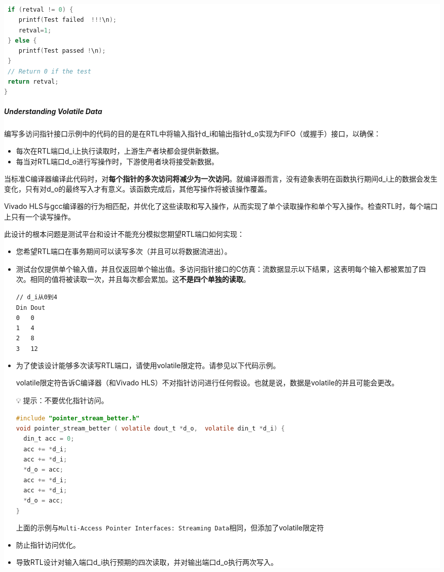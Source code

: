 ```c
 if (retval != 0) {
    printf(Test failed  !!!\n); 
    retval=1;
 } else {
    printf(Test passed !\n);
 }
 // Return 0 if the test
 return retval;
}
```
##### Understanding Volatile Data
编写多访问指针接口示例中的代码的目的是在RTL中将输入指针d_i和输出指针d_o实现为FIFO（或握手）接口，以确保：
- 每次在RTL端口d_i上执行读取时，上游生产者块都会提供新数据。
- 每当对RTL端口d_o进行写操作时，下游使用者块将接受新数据。

当标准C编译器编译此代码时，对**每个指针的多次访问将减少为一次访问**。就编译器而言，没有迹象表明在函数执行期间d_i上的数据会发生变化，只有对d_o的最终写入才有意义。该函数完成后，其他写操作将被该操作覆盖。

Vivado HLS与gcc编译器的行为相匹配，并优化了这些读取和写入操作，从而实现了单个读取操作和单个写入操作。检查RTL时，每个端口上只有一个读写操作。

此设计的根本问题是测试平台和设计不能充分模拟您期望RTL端口如何实现：
- 您希望RTL端口在事务期间可以读写多次（并且可以将数据流进出）。
- 测试台仅提供单个输入值，并且仅返回单个输出值。多访问指针接口的C仿真：流数据显示以下结果，这表明每个输入都被累加了四次。相同的值将被读取一次，并且每次都会累加。这**不是四个单独的读取**。
  ```
  // d_i从0到4
  Din Dout
  0   0
  1   4
  2   8
  3   12
  ```
- 为了使该设计能够多次读写RTL端口，请使用volatile限定符。请参见以下代码示例。

  volatile限定符告诉C编译器（和Vivado HLS）不对指针访问进行任何假设。也就是说，数据是volatile的并且可能会更改。

  :bulb: 提示：不要优化指针访问。

  ```c
  #include "pointer_stream_better.h"
  void pointer_stream_better ( volatile dout_t *d_o,  volatile din_t *d_i) {
    din_t acc = 0;
    acc += *d_i;
    acc += *d_i;
    *d_o = acc;
    acc += *d_i;
    acc += *d_i;
    *d_o = acc;
  }
  ```

  上面的示例与`Multi-Access Pointer Interfaces: Streaming Data`相同，但添加了volatile限定符

- 防止指针访问优化。
- 导致RTL设计对输入端口d_i执行预期的四次读取，并对输出端口d_o执行两次写入。
